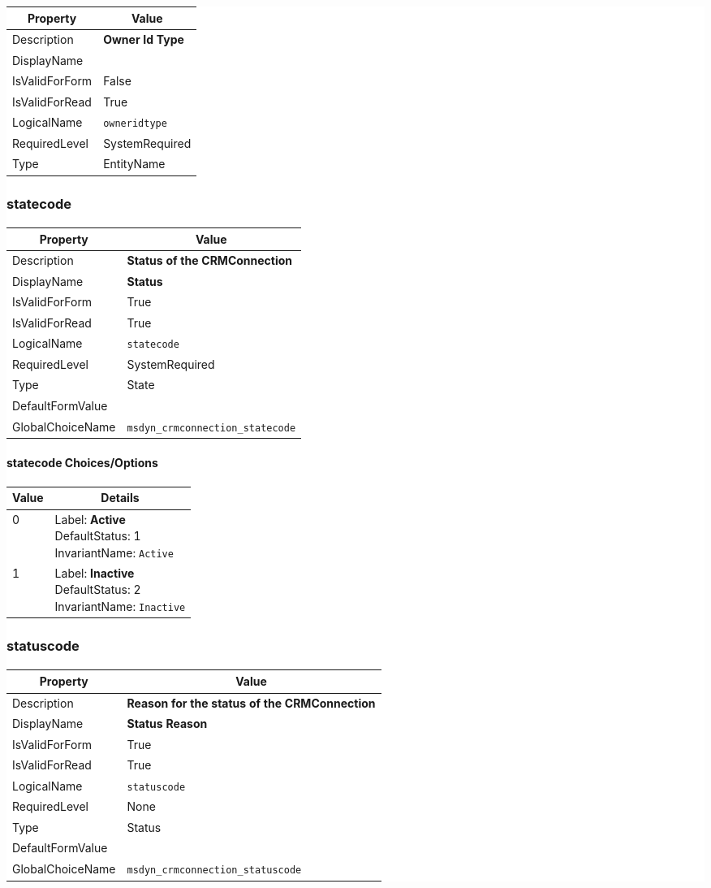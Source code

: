 |Property|Value|
|---|---|
|Description|**Owner Id Type**|
|DisplayName||
|IsValidForForm|False|
|IsValidForRead|True|
|LogicalName|`owneridtype`|
|RequiredLevel|SystemRequired|
|Type|EntityName|

### <a name="BKMK_statecode"></a> statecode

|Property|Value|
|---|---|
|Description|**Status of the CRMConnection**|
|DisplayName|**Status**|
|IsValidForForm|True|
|IsValidForRead|True|
|LogicalName|`statecode`|
|RequiredLevel|SystemRequired|
|Type|State|
|DefaultFormValue||
|GlobalChoiceName|`msdyn_crmconnection_statecode`|

#### statecode Choices/Options

|Value|Details|
|---|---|
|0|Label: **Active**<br />DefaultStatus: 1<br />InvariantName: `Active`|
|1|Label: **Inactive**<br />DefaultStatus: 2<br />InvariantName: `Inactive`|

### <a name="BKMK_statuscode"></a> statuscode

|Property|Value|
|---|---|
|Description|**Reason for the status of the CRMConnection**|
|DisplayName|**Status Reason**|
|IsValidForForm|True|
|IsValidForRead|True|
|LogicalName|`statuscode`|
|RequiredLevel|None|
|Type|Status|
|DefaultFormValue||
|GlobalChoiceName|`msdyn_crmconnection_statuscode`|
